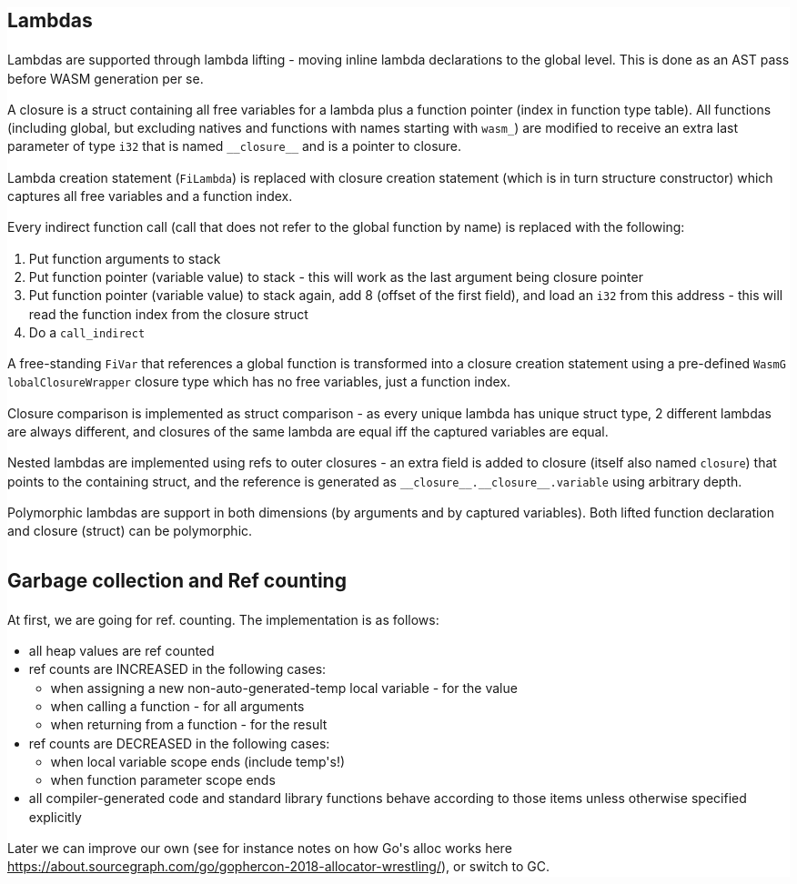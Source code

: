 Lambdas
-------

Lambdas are supported through lambda lifting - moving inline lambda declarations to the global level. This is done as an AST pass before WASM generation per se. 

A closure is a struct containing all free variables for a lambda plus a function pointer (index in function type table). All functions (including global, but excluding natives and functions with names starting with `wasm_`) are modified to receive an extra last parameter of type `i32` that is named `__closure__` and is a pointer to closure. 

Lambda creation statement (`FiLambda`) is replaced with closure creation statement 
(which is in turn structure constructor) which captures all free variables and a function index.

Every indirect function call (call that does not refer to the global function by name) is replaced
with the following:
1. Put function arguments to stack
2. Put function pointer (variable value) to stack - this will work as the last argument being
closure pointer
3. Put function pointer (variable value) to stack again, add 8 (offset of the first field), and
load an `i32` from this address - this will read the function index from the closure struct
4. Do a `call_indirect` 

A free-standing `FiVar` that references a global function is transformed into a closure creation
statement using a pre-defined `WasmGlobalClosureWrapper` closure type which has no free variables,
just a function index. 

Closure comparison is implemented as struct comparison - as every unique lambda has unique struct type, 2 different lambdas are always different, and closures of the same lambda are equal iff the captured variables are equal.

Nested lambdas are implemented using refs to outer closures - an extra field is added to closure 
(itself also named `closure`) that points to the containing struct, and the reference is generated as `__closure__.__closure__.variable` using arbitrary depth.

Polymorphic lambdas are support in both dimensions (by arguments and by captured variables). Both
lifted function declaration and closure (struct) can be polymorphic.

Garbage collection and Ref counting
------------------

At first, we are going for ref. counting. The implementation is as follows:
* all heap values are ref counted
* ref counts are INCREASED in the following cases:
	* when assigning a new non-auto-generated-temp local variable - for the value
	* when calling a function - for all arguments
	* when returning from a function - for the result
* ref counts are DECREASED in the following cases:
	* when local variable scope ends (include temp's!)
	* when function parameter scope ends
* all compiler-generated code and standard library functions behave according
to those items unless otherwise specified explicitly

Later we can improve our own (see for instance notes on how Go's alloc
works here https://about.sourcegraph.com/go/gophercon-2018-allocator-wrestling/),
or switch to GC.
